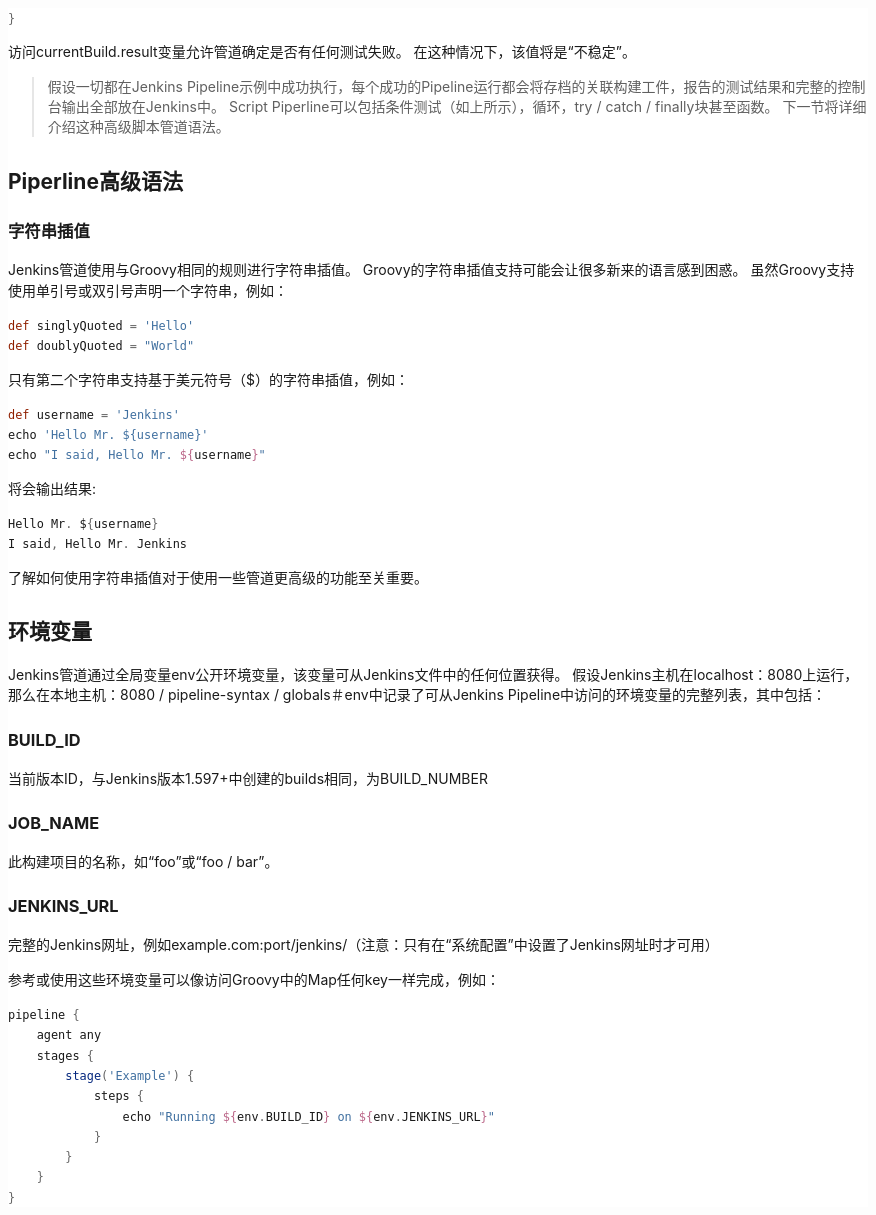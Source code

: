 ```Groovy
}
```
访问currentBuild.result变量允许管道确定是否有任何测试失败。 在这种情况下，该值将是“不稳定”。
> 假设一切都在Jenkins Pipeline示例中成功执行，每个成功的Pipeline运行都会将存档的关联构建工件，报告的测试结果和完整的控制台输出全部放在Jenkins中。
> Script Piperline可以包括条件测试（如上所示），循环，try / catch / finally块甚至函数。 下一节将详细介绍这种高级脚本管道语法。

## Piperline高级语法
### 字符串插值
Jenkins管道使用与Groovy相同的规则进行字符串插值。 Groovy的字符串插值支持可能会让很多新来的语言感到困惑。 虽然Groovy支持使用单引号或双引号声明一个字符串，例如：
```Groovy
def singlyQuoted = 'Hello'
def doublyQuoted = "World"
```
只有第二个字符串支持基于美元符号（$）的字符串插值，例如：
```Groovy
def username = 'Jenkins'
echo 'Hello Mr. ${username}'
echo "I said, Hello Mr. ${username}"
```
将会输出结果:
```Groovy
Hello Mr. ${username}
I said, Hello Mr. Jenkins
```
了解如何使用字符串插值对于使用一些管道更高级的功能至关重要。

## 环境变量
Jenkins管道通过全局变量env公开环境变量，该变量可从Jenkins文件中的任何位置获得。 假设Jenkins主机在localhost：8080上运行，那么在本地主机：8080 / pipeline-syntax / globals＃env中记录了可从Jenkins Pipeline中访问的环境变量的完整列表，其中包括：
### BUILD_ID
当前版本ID，与Jenkins版本1.597+中创建的builds相同，为BUILD_NUMBER
### JOB_NAME
此构建项目的名称，如“foo”或“foo / bar”。
### JENKINS_URL
完整的Jenkins网址，例如example.com:port/jenkins/（注意：只有在“系统配置”中设置了Jenkins网址时才可用）

参考或使用这些环境变量可以像访问Groovy中的Map任何key一样完成，例如：
```Groovy
pipeline {
    agent any
    stages {
        stage('Example') {
            steps {
                echo "Running ${env.BUILD_ID} on ${env.JENKINS_URL}"
            }
        }
    }
}
```
